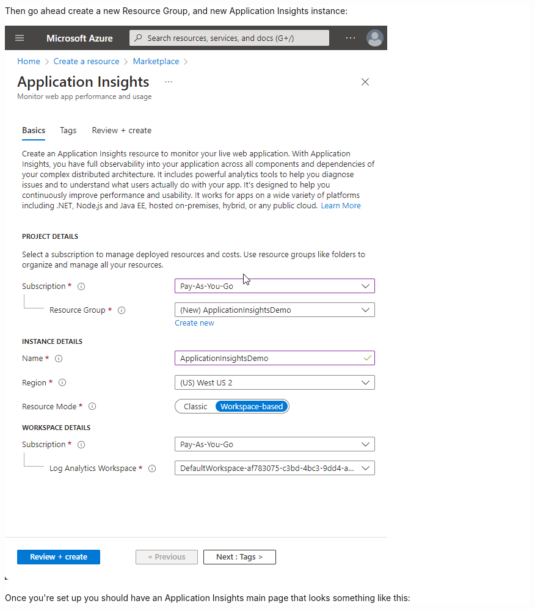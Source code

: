 
Then go ahead create a new Resource Group, and new Application Insights instance:

![](ApplicationInsightsAzure2.png)

Once you're set up you should have an Application Insights main page that looks something like this:
